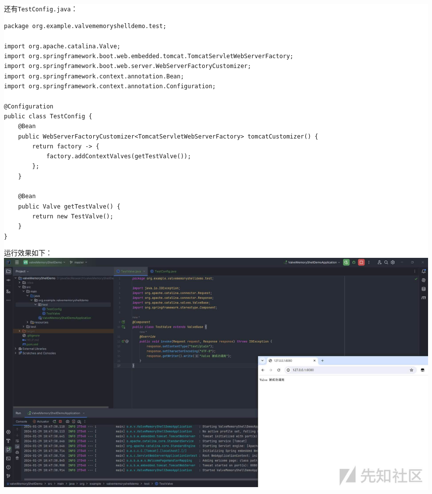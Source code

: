 还有`TestConfig.java`：

```plain
package org.example.valvememoryshelldemo.test;

import org.apache.catalina.Valve;
import org.springframework.boot.web.embedded.tomcat.TomcatServletWebServerFactory;
import org.springframework.boot.web.server.WebServerFactoryCustomizer;
import org.springframework.context.annotation.Bean;
import org.springframework.context.annotation.Configuration;

@Configuration
public class TestConfig {
    @Bean
    public WebServerFactoryCustomizer<TomcatServletWebServerFactory> tomcatCustomizer() {
        return factory -> {
            factory.addContextValves(getTestValve());
        };
    }

    @Bean
    public Valve getTestValve() {
        return new TestValve();
    }
}
```

运行效果如下：[![](assets/1708482741-3854312cb14d361c67451222f5601731.jpeg)](https://xzfile.aliyuncs.com/media/upload/picture/20240211002749-54dbca3e-c831-1.jpeg)
